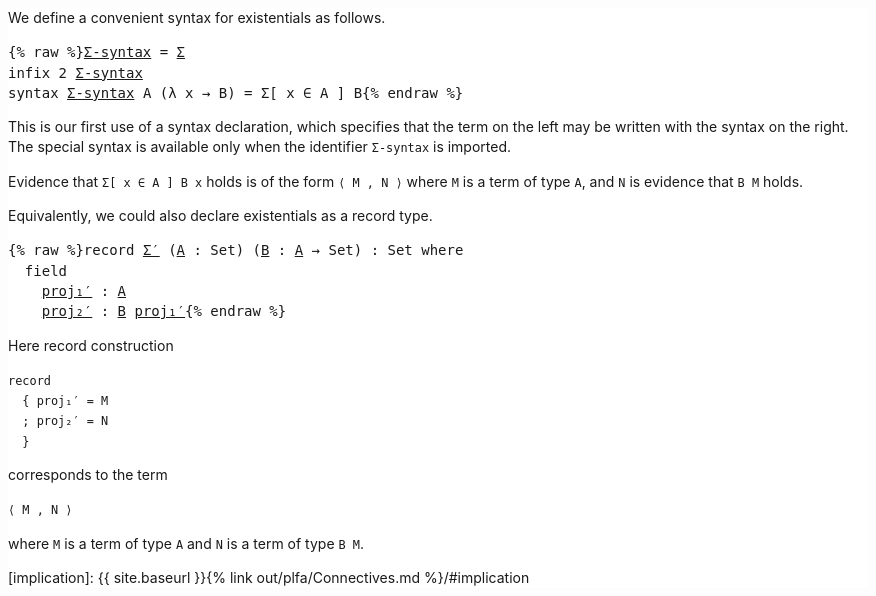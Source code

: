 We define a convenient syntax for existentials as follows.
<pre class="Agda">{% raw %}<a id="Σ-syntax"></a><a id="4501" href="{% endraw %}{{ site.baseurl }}{% link out/plfa/Quantifiers.md %}{% raw %}#4501" class="Function">Σ-syntax</a> <a id="4510" class="Symbol">=</a> <a id="4512" href="{% endraw %}{{ site.baseurl }}{% link out/plfa/Quantifiers.md %}{% raw %}#4348" class="Datatype">Σ</a>
<a id="4514" class="Keyword">infix</a> <a id="4520" class="Number">2</a> <a id="4522" href="{% endraw %}{{ site.baseurl }}{% link out/plfa/Quantifiers.md %}{% raw %}#4501" class="Function">Σ-syntax</a>
<a id="4531" class="Keyword">syntax</a> <a id="4538" href="{% endraw %}{{ site.baseurl }}{% link out/plfa/Quantifiers.md %}{% raw %}#4501" class="Function">Σ-syntax</a> A <a id="4549" class="Symbol">(λ</a> x <a id="4554" class="Symbol">→</a> B<a id="4557" class="Symbol">)</a> <a id="4559" class="Symbol">=</a> Σ[ x ∈ A ] B{% endraw %}</pre>
This is our first use of a syntax declaration, which specifies that
the term on the left may be written with the syntax on the right.
The special syntax is available only when the identifier
`Σ-syntax` is imported.

Evidence that `Σ[ x ∈ A ] B x` holds is of the form
`⟨ M , N ⟩` where `M` is a term of type `A`, and `N` is evidence
that `B M` holds.

Equivalently, we could also declare existentials as a record type.
<pre class="Agda">{% raw %}<a id="5017" class="Keyword">record</a> <a id="Σ′"></a><a id="5024" href="{% endraw %}{{ site.baseurl }}{% link out/plfa/Quantifiers.md %}{% raw %}#5024" class="Record">Σ′</a> <a id="5027" class="Symbol">(</a><a id="5028" href="{% endraw %}{{ site.baseurl }}{% link out/plfa/Quantifiers.md %}{% raw %}#5028" class="Bound">A</a> <a id="5030" class="Symbol">:</a> <a id="5032" class="PrimitiveType">Set</a><a id="5035" class="Symbol">)</a> <a id="5037" class="Symbol">(</a><a id="5038" href="{% endraw %}{{ site.baseurl }}{% link out/plfa/Quantifiers.md %}{% raw %}#5038" class="Bound">B</a> <a id="5040" class="Symbol">:</a> <a id="5042" href="{% endraw %}{{ site.baseurl }}{% link out/plfa/Quantifiers.md %}{% raw %}#5028" class="Bound">A</a> <a id="5044" class="Symbol">→</a> <a id="5046" class="PrimitiveType">Set</a><a id="5049" class="Symbol">)</a> <a id="5051" class="Symbol">:</a> <a id="5053" class="PrimitiveType">Set</a> <a id="5057" class="Keyword">where</a>
  <a id="5065" class="Keyword">field</a>
    <a id="Σ′.proj₁′"></a><a id="5075" href="{% endraw %}{{ site.baseurl }}{% link out/plfa/Quantifiers.md %}{% raw %}#5075" class="Field">proj₁′</a> <a id="5082" class="Symbol">:</a> <a id="5084" href="{% endraw %}{{ site.baseurl }}{% link out/plfa/Quantifiers.md %}{% raw %}#5028" class="Bound">A</a>
    <a id="Σ′.proj₂′"></a><a id="5090" href="{% endraw %}{{ site.baseurl }}{% link out/plfa/Quantifiers.md %}{% raw %}#5090" class="Field">proj₂′</a> <a id="5097" class="Symbol">:</a> <a id="5099" href="{% endraw %}{{ site.baseurl }}{% link out/plfa/Quantifiers.md %}{% raw %}#5038" class="Bound">B</a> <a id="5101" href="{% endraw %}{{ site.baseurl }}{% link out/plfa/Quantifiers.md %}{% raw %}#5075" class="Field">proj₁′</a>{% endraw %}</pre>
Here record construction

    record
      { proj₁′ = M
      ; proj₂′ = N
      }

corresponds to the term

    ⟨ M , N ⟩

where `M` is a term of type `A` and `N` is a term of type `B M`.


[implication]: {{ site.baseurl }}{% link out/plfa/Connectives.md %}/#implication